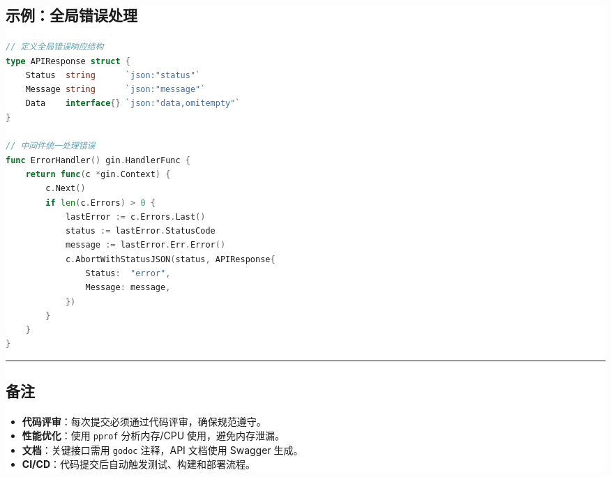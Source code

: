 
## **示例：全局错误处理**
```go
// 定义全局错误响应结构
type APIResponse struct {
    Status  string      `json:"status"`
    Message string      `json:"message"`
    Data    interface{} `json:"data,omitempty"`
}

// 中间件统一处理错误
func ErrorHandler() gin.HandlerFunc {
    return func(c *gin.Context) {
        c.Next()
        if len(c.Errors) > 0 {
            lastError := c.Errors.Last()
            status := lastError.StatusCode
            message := lastError.Err.Error()
            c.AbortWithStatusJSON(status, APIResponse{
                Status:  "error",
                Message: message,
            })
        }
    }
}
```

---

## **备注**
- **代码评审**：每次提交必须通过代码评审，确保规范遵守。
- **性能优化**：使用 `pprof` 分析内存/CPU 使用，避免内存泄漏。
- **文档**：关键接口需用 `godoc` 注释，API 文档使用 Swagger 生成。
- **CI/CD**：代码提交后自动触发测试、构建和部署流程。
